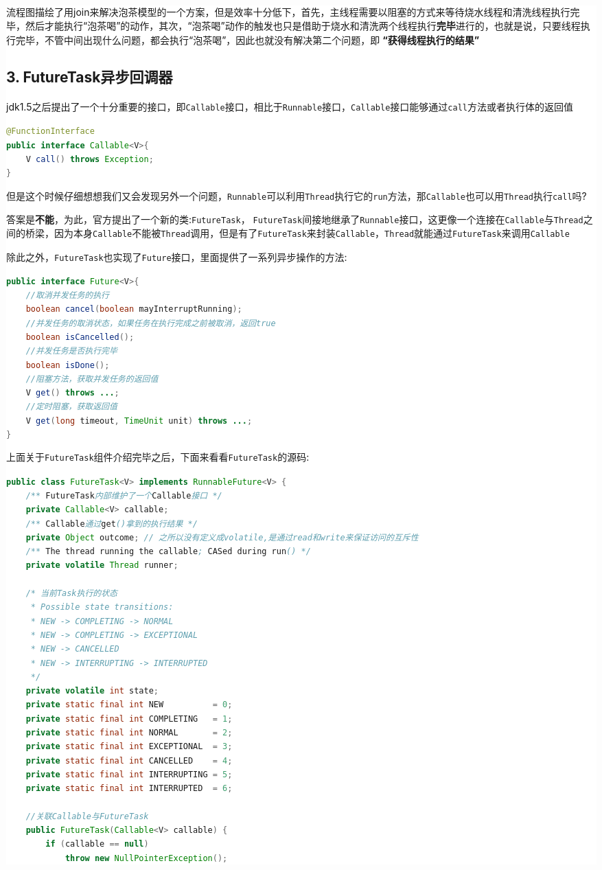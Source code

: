 流程图描绘了用join来解决泡茶模型的一个方案，但是效率十分低下，首先，主线程需要以阻塞的方式来等待烧水线程和清洗线程执行完毕，然后才能执行“泡茶喝”的动作，其次，“泡茶喝”动作的触发也只是借助于烧水和清洗两个线程执行**完毕**进行的，也就是说，只要线程执行完毕，不管中间出现什么问题，都会执行“泡茶喝”，因此也就没有解决第二个问题，即 **“获得线程执行的结果”**

##  3. <a name='FutureTask'></a>FutureTask异步回调器

jdk1.5之后提出了一个十分重要的接口，即`Callable`接口，相比于`Runnable`接口，`Callable`接口能够通过`call`方法或者执行体的返回值

```java
@FunctionInterface
public interface Callable<V>{
    V call() throws Exception;
}
```

但是这个时候仔细想想我们又会发现另外一个问题，`Runnable`可以利用`Thread`执行它的`run`方法，那`Callable`也可以用`Thread`执行`call`吗?

答案是**不能**，为此，官方提出了一个新的类:`FutureTask`， `FutureTask`间接地继承了`Runnable`接口，这更像一个连接在`Callable`与`Thread`之间的桥梁，因为本身`Callable`不能被`Thread`调用，但是有了`FutureTask`来封装`Callable`，`Thread`就能通过`FutureTask`来调用`Callable`

除此之外，`FutureTask`也实现了`Future`接口，里面提供了一系列异步操作的方法:

```java
public interface Future<V>{
    //取消并发任务的执行
    boolean cancel(boolean mayInterruptRunning);
    //并发任务的取消状态，如果任务在执行完成之前被取消，返回true  
    boolean isCancelled();  
    //并发任务是否执行完毕
    boolean isDone();
    //阻塞方法，获取并发任务的返回值
    V get() throws ...;
    //定时阻塞，获取返回值
    V get(long timeout, TimeUnit unit) throws ...;
}
```

上面关于`FutureTask`组件介绍完毕之后，下面来看看`FutureTask`的源码:

```java
public class FutureTask<V> implements RunnableFuture<V> {
    /** FutureTask内部维护了一个Callable接口 */
    private Callable<V> callable;
    /** Callable通过get()拿到的执行结果 */
    private Object outcome; // 之所以没有定义成volatile,是通过read和write来保证访问的互斥性
    /** The thread running the callable; CASed during run() */
    private volatile Thread runner;

    /* 当前Task执行的状态
     * Possible state transitions:
     * NEW -> COMPLETING -> NORMAL
     * NEW -> COMPLETING -> EXCEPTIONAL
     * NEW -> CANCELLED
     * NEW -> INTERRUPTING -> INTERRUPTED
     */
    private volatile int state;
    private static final int NEW          = 0;
    private static final int COMPLETING   = 1;
    private static final int NORMAL       = 2;
    private static final int EXCEPTIONAL  = 3;
    private static final int CANCELLED    = 4;
    private static final int INTERRUPTING = 5;
    private static final int INTERRUPTED  = 6;

    //关联Callable与FutureTask
    public FutureTask(Callable<V> callable) {
        if (callable == null)
            throw new NullPointerException();
```